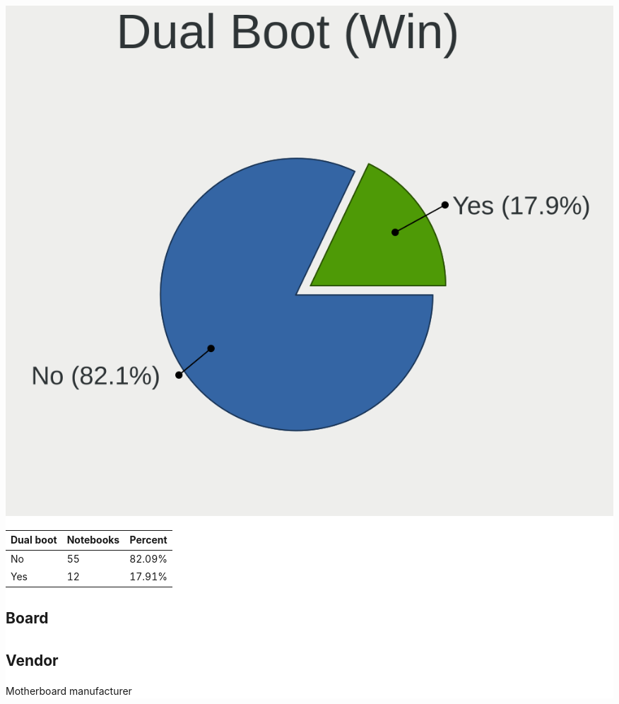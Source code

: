 ![Dual Boot (Win)](./images/pie_chart/os_dual_boot_win.svg)


| Dual boot | Notebooks | Percent |
|-----------|-----------|---------|
| No        | 55        | 82.09%  |
| Yes       | 12        | 17.91%  |

Board
-----

Vendor
------

Motherboard manufacturer
